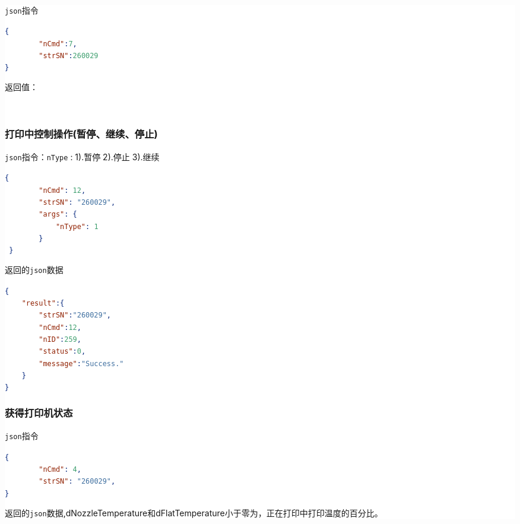 `json`指令

```json
{
		"nCmd":7,
		"strSN":260029
}
```

返回值：

```


```



### 打印中控制操作(暂停、继续、停止)

`json`指令：`nType` : 1).暂停     2).停止     3).继续

```json
{
        "nCmd": 12,
        "strSN": "260029",
        "args": {
            "nType": 1
        }
 }
```

返回的`json`数据

```json
{
    "result":{
        "strSN":"260029",
        "nCmd":12,
        "nID":259,
        "status":0,
        "message":"Success."
    }
}
```

### 获得打印机状态

`json`指令

```json
{
        "nCmd": 4,
        "strSN": "260029",
}
```

返回的`json`数据,dNozzleTemperature和dFlatTemperature小于零为，正在打印中打印温度的百分比。
